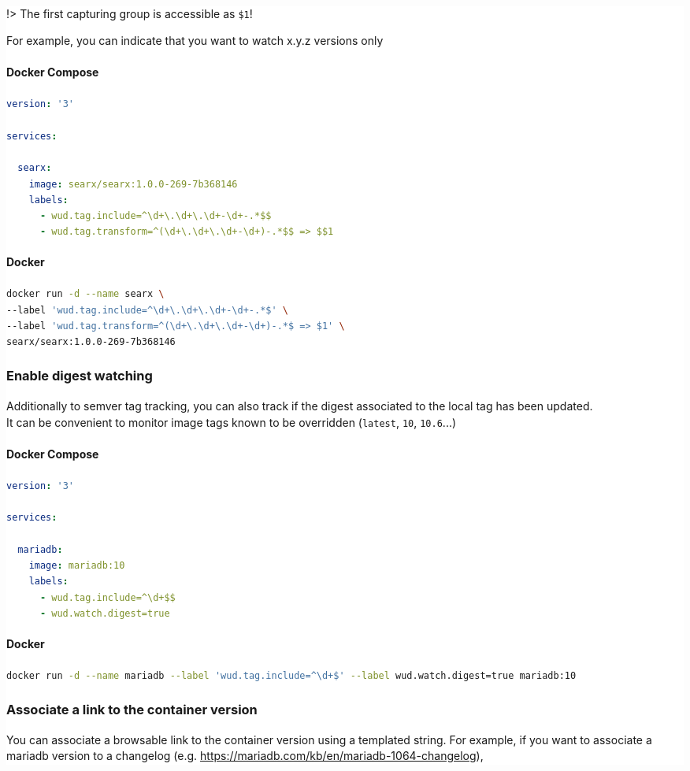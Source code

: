!> The first capturing group is accessible as `$1`! 

For example, you can indicate that you want to watch x.y.z versions only

#### **Docker Compose**
```yaml
version: '3'

services:

  searx:
    image: searx/searx:1.0.0-269-7b368146
    labels:
      - wud.tag.include=^\d+\.\d+\.\d+-\d+-.*$$
      - wud.tag.transform=^(\d+\.\d+\.\d+-\d+)-.*$$ => $$1
```

#### **Docker**
```bash
docker run -d --name searx \
--label 'wud.tag.include=^\d+\.\d+\.\d+-\d+-.*$' \
--label 'wud.tag.transform=^(\d+\.\d+\.\d+-\d+)-.*$ => $1' \
searx/searx:1.0.0-269-7b368146
```


### Enable digest watching
Additionally to semver tag tracking, you can also track if the digest associated to the local tag has been updated.  
It can be convenient to monitor image tags known to be overridden (`latest`, `10`, `10.6`...)


#### **Docker Compose**
```yaml
version: '3'

services:

  mariadb:
    image: mariadb:10
    labels:
      - wud.tag.include=^\d+$$
      - wud.watch.digest=true
```
#### **Docker**
```bash
docker run -d --name mariadb --label 'wud.tag.include=^\d+$' --label wud.watch.digest=true mariadb:10
```


### Associate a link to the container version
You can associate a browsable link to the container version using a templated string.
For example, if you want to associate a mariadb version to a changelog (e.g. https://mariadb.com/kb/en/mariadb-1064-changelog),
